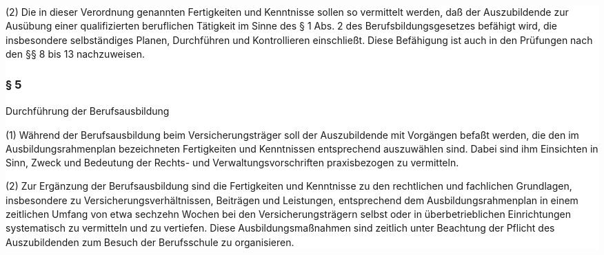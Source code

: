 </div>

<div class="jurAbsatz">

(2) Die in dieser Verordnung genannten Fertigkeiten und Kenntnisse
sollen so vermittelt werden, daß der Auszubildende zur Ausübung einer
qualifizierten beruflichen Tätigkeit im Sinne des § 1 Abs. 2 des
Berufsbildungsgesetzes befähigt wird, die insbesondere selbständiges
Planen, Durchführen und Kontrollieren einschließt. Diese Befähigung ist
auch in den Prüfungen nach den §§ 8 bis 13 nachzuweisen.

</div>

</div>

</div>

</div>

<span id="BJNR197500996BJNE000600310.html"></span>

### § 5  
Durchführung der Berufsausbildung

<div>

<div class="jnhtml">

<div>

<div class="jurAbsatz">

(1) Während der Berufsausbildung beim Versicherungsträger soll der
Auszubildende mit Vorgängen befaßt werden, die den im
Ausbildungsrahmenplan bezeichneten Fertigkeiten und Kenntnissen
entsprechend auszuwählen sind. Dabei sind ihm Einsichten in Sinn, Zweck
und Bedeutung der Rechts- und Verwaltungsvorschriften praxisbezogen zu
vermitteln.

</div>

<div class="jurAbsatz">

(2) Zur Ergänzung der Berufsausbildung sind die Fertigkeiten und
Kenntnisse zu den rechtlichen und fachlichen Grundlagen, insbesondere zu
Versicherungsverhältnissen, Beiträgen und Leistungen, entsprechend dem
Ausbildungsrahmenplan in einem zeitlichen Umfang von etwa sechzehn
Wochen bei den Versicherungsträgern selbst oder in überbetrieblichen
Einrichtungen systematisch zu vermitteln und zu vertiefen. Diese
Ausbildungsmaßnahmen sind zeitlich unter Beachtung der Pflicht des
Auszubildenden zum Besuch der Berufsschule zu organisieren.

</div>

</div>

</div>

</div>
